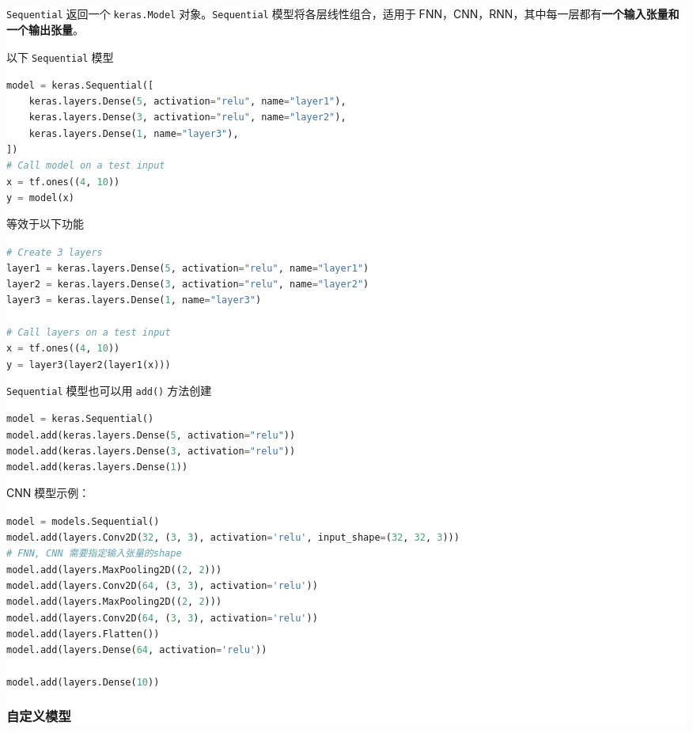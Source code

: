 `Sequential` 返回一个 `keras.Model` 对象。`Sequential` 模型将各层线性组合，适用于 FNN，CNN，RNN，其中每一层都有**一个输入张量和一个输出张量**。

以下 `Sequential` 模型

```python
model = keras.Sequential([
    keras.layers.Dense(5, activation="relu", name="layer1"),
    keras.layers.Dense(3, activation="relu", name="layer2"),
    keras.layers.Dense(1, name="layer3"),
])
# Call model on a test input
x = tf.ones((4, 10))
y = model(x)
```

等效于以下功能

```python
# Create 3 layers
layer1 = keras.layers.Dense(5, activation="relu", name="layer1")
layer2 = keras.layers.Dense(3, activation="relu", name="layer2")
layer3 = keras.layers.Dense(1, name="layer3")

# Call layers on a test input
x = tf.ones((4, 10))
y = layer3(layer2(layer1(x)))
```

`Sequential` 模型也可以用 `add()` 方法创建

```python
model = keras.Sequential()
model.add(keras.layers.Dense(5, activation="relu"))
model.add(keras.layers.Dense(3, activation="relu"))
model.add(keras.layers.Dense(1))
```



CNN 模型示例：

```python
model = models.Sequential()
model.add(layers.Conv2D(32, (3, 3), activation='relu', input_shape=(32, 32, 3)))
# FNN, CNN 需要指定输入张量的shape
model.add(layers.MaxPooling2D((2, 2)))
model.add(layers.Conv2D(64, (3, 3), activation='relu'))
model.add(layers.MaxPooling2D((2, 2)))
model.add(layers.Conv2D(64, (3, 3), activation='relu'))
model.add(layers.Flatten())
model.add(layers.Dense(64, activation='relu'))

model.add(layers.Dense(10))
```



### 自定义模型
